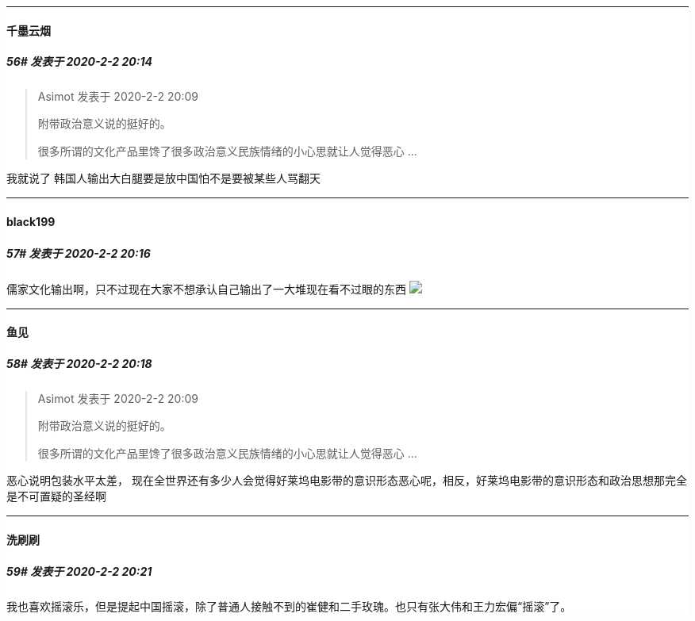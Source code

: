 -----

####  千墨云烟  
##### 56#       发表于 2020-2-2 20:14



<blockquote>Asimot 发表于 2020-2-2 20:09

附带政治意义说的挺好的。

很多所谓的文化产品里馋了很多政治意义民族情绪的小心思就让人觉得恶心 ...</blockquote>
我就说了 韩国人输出大白腿要是放中国怕不是要被某些人骂翻天







-----

####  black199  
##### 57#       发表于 2020-2-2 20:16




儒家文化输出啊，只不过现在大家不想承认自己输出了一大堆现在看不过眼的东西 ![](https://static.saraba1st.com/image/smiley/face2017/067.png)







-----

####  鱼见  
##### 58#       发表于 2020-2-2 20:18



<blockquote>Asimot 发表于 2020-2-2 20:09

附带政治意义说的挺好的。

很多所谓的文化产品里馋了很多政治意义民族情绪的小心思就让人觉得恶心 ...</blockquote>
恶心说明包装水平太差， 现在全世界还有多少人会觉得好莱坞电影带的意识形态恶心呢，相反，好莱坞电影带的意识形态和政治思想那完全是不可置疑的圣经啊







-----

####  洗刷刷  
##### 59#       发表于 2020-2-2 20:21




我也喜欢摇滚乐，但是提起中国摇滚，除了普通人接触不到的崔健和二手玫瑰。也只有张大伟和王力宏偏“摇滚”了。
